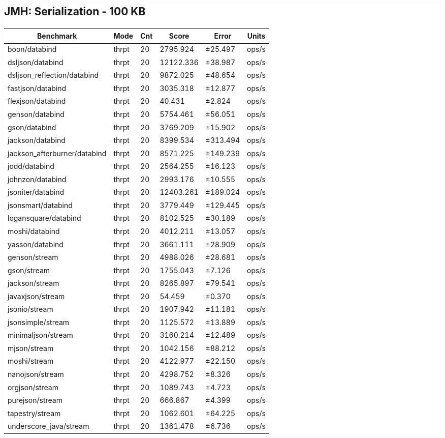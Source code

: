 ## JMH: Serialization - 100 KB

| Benchmark | Mode | Cnt | Score | Error | Units |
|-----------|------|-----|-------|-------|-------|
| boon/databind | thrpt | 20 | 2795.924 | ±25.497 | ops/s |
| dsljson/databind | thrpt | 20 | 12122.336 | ±38.987 | ops/s |
| dsljson_reflection/databind | thrpt | 20 | 9872.025 | ±48.654 | ops/s |
| fastjson/databind | thrpt | 20 | 3035.318 | ±12.877 | ops/s |
| flexjson/databind | thrpt | 20 | 40.431 | ±2.824 | ops/s |
| genson/databind | thrpt | 20 | 5754.461 | ±56.051 | ops/s |
| gson/databind | thrpt | 20 | 3769.209 | ±15.902 | ops/s |
| jackson/databind | thrpt | 20 | 8399.534 | ±313.494 | ops/s |
| jackson_afterburner/databind | thrpt | 20 | 8571.225 | ±149.239 | ops/s |
| jodd/databind | thrpt | 20 | 2564.255 | ±16.123 | ops/s |
| johnzon/databind | thrpt | 20 | 2993.176 | ±10.555 | ops/s |
| jsoniter/databind | thrpt | 20 | 12403.261 | ±189.024 | ops/s |
| jsonsmart/databind | thrpt | 20 | 3779.449 | ±129.445 | ops/s |
| logansquare/databind | thrpt | 20 | 8102.525 | ±30.189 | ops/s |
| moshi/databind | thrpt | 20 | 4012.211 | ±13.057 | ops/s |
| yasson/databind | thrpt | 20 | 3661.111 | ±28.909 | ops/s |
| genson/stream | thrpt | 20 | 4988.026 | ±28.681 | ops/s |
| gson/stream | thrpt | 20 | 1755.043 | ±7.126 | ops/s |
| jackson/stream | thrpt | 20 | 8265.897 | ±79.541 | ops/s |
| javaxjson/stream | thrpt | 20 | 54.459 | ±0.370 | ops/s |
| jsonio/stream | thrpt | 20 | 1907.942 | ±11.181 | ops/s |
| jsonsimple/stream | thrpt | 20 | 1125.572 | ±13.889 | ops/s |
| minimaljson/stream | thrpt | 20 | 3160.214 | ±12.489 | ops/s |
| mjson/stream | thrpt | 20 | 1042.156 | ±88.212 | ops/s |
| moshi/stream | thrpt | 20 | 4122.977 | ±22.150 | ops/s |
| nanojson/stream | thrpt | 20 | 4298.752 | ±8.326 | ops/s |
| orgjson/stream | thrpt | 20 | 1089.743 | ±4.723 | ops/s |
| purejson/stream | thrpt | 20 | 666.867 | ±4.399 | ops/s |
| tapestry/stream | thrpt | 20 | 1062.601 | ±64.225 | ops/s |
| underscore_java/stream | thrpt | 20 | 1361.478 | ±6.736 | ops/s |

